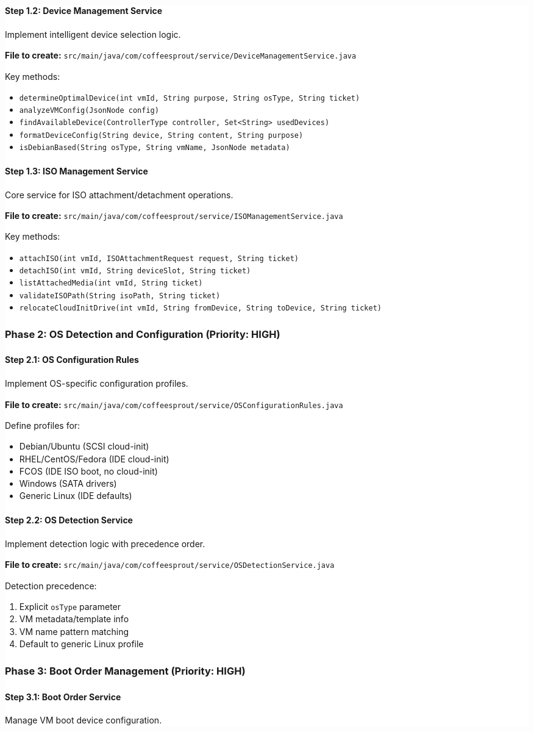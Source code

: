 #### Step 1.2: Device Management Service
Implement intelligent device selection logic.

**File to create:** `src/main/java/com/coffeesprout/service/DeviceManagementService.java`

Key methods:
- `determineOptimalDevice(int vmId, String purpose, String osType, String ticket)`
- `analyzeVMConfig(JsonNode config)` 
- `findAvailableDevice(ControllerType controller, Set<String> usedDevices)`
- `formatDeviceConfig(String device, String content, String purpose)`
- `isDebianBased(String osType, String vmName, JsonNode metadata)`

#### Step 1.3: ISO Management Service
Core service for ISO attachment/detachment operations.

**File to create:** `src/main/java/com/coffeesprout/service/ISOManagementService.java`

Key methods:
- `attachISO(int vmId, ISOAttachmentRequest request, String ticket)`
- `detachISO(int vmId, String deviceSlot, String ticket)`
- `listAttachedMedia(int vmId, String ticket)`
- `validateISOPath(String isoPath, String ticket)`
- `relocateCloudInitDrive(int vmId, String fromDevice, String toDevice, String ticket)`

### Phase 2: OS Detection and Configuration (Priority: HIGH)

#### Step 2.1: OS Configuration Rules
Implement OS-specific configuration profiles.

**File to create:** `src/main/java/com/coffeesprout/service/OSConfigurationRules.java`

Define profiles for:
- Debian/Ubuntu (SCSI cloud-init)
- RHEL/CentOS/Fedora (IDE cloud-init)
- FCOS (IDE ISO boot, no cloud-init)
- Windows (SATA drivers)
- Generic Linux (IDE defaults)

#### Step 2.2: OS Detection Service
Implement detection logic with precedence order.

**File to create:** `src/main/java/com/coffeesprout/service/OSDetectionService.java`

Detection precedence:
1. Explicit `osType` parameter
2. VM metadata/template info
3. VM name pattern matching
4. Default to generic Linux profile

### Phase 3: Boot Order Management (Priority: HIGH)

#### Step 3.1: Boot Order Service
Manage VM boot device configuration.
